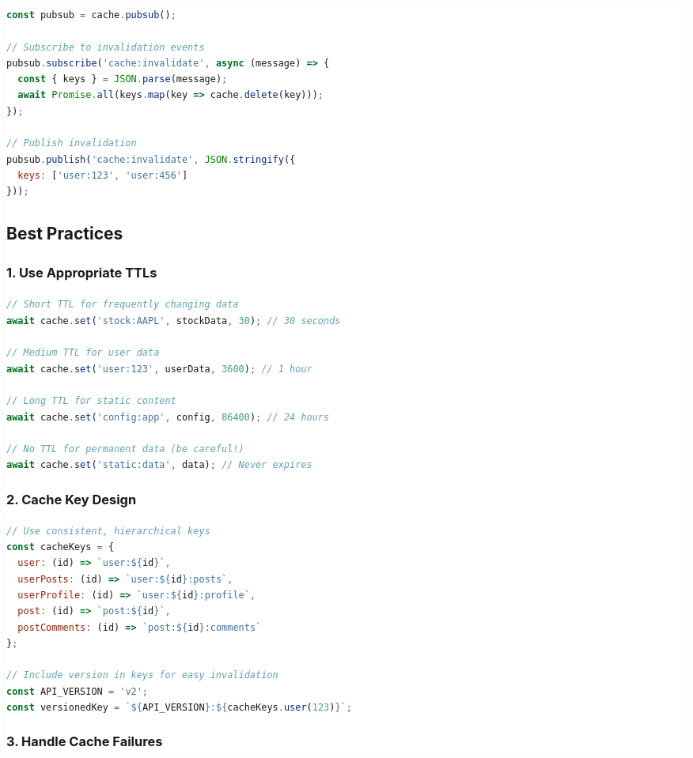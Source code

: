 ```javascript
const pubsub = cache.pubsub();

// Subscribe to invalidation events
pubsub.subscribe('cache:invalidate', async (message) => {
  const { keys } = JSON.parse(message);
  await Promise.all(keys.map(key => cache.delete(key)));
});

// Publish invalidation
pubsub.publish('cache:invalidate', JSON.stringify({
  keys: ['user:123', 'user:456']
}));
```

## Best Practices

### 1. Use Appropriate TTLs

```javascript
// Short TTL for frequently changing data
await cache.set('stock:AAPL', stockData, 30); // 30 seconds

// Medium TTL for user data
await cache.set('user:123', userData, 3600); // 1 hour

// Long TTL for static content
await cache.set('config:app', config, 86400); // 24 hours

// No TTL for permanent data (be careful!)
await cache.set('static:data', data); // Never expires
```

### 2. Cache Key Design

```javascript
// Use consistent, hierarchical keys
const cacheKeys = {
  user: (id) => `user:${id}`,
  userPosts: (id) => `user:${id}:posts`,
  userProfile: (id) => `user:${id}:profile`,
  post: (id) => `post:${id}`,
  postComments: (id) => `post:${id}:comments`
};

// Include version in keys for easy invalidation
const API_VERSION = 'v2';
const versionedKey = `${API_VERSION}:${cacheKeys.user(123)}`;
```

### 3. Handle Cache Failures
